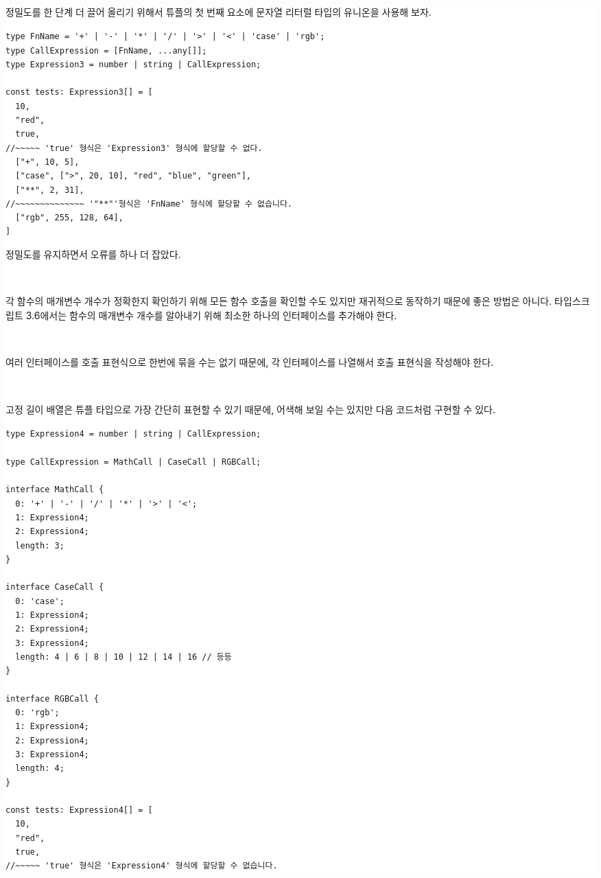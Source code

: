   정밀도를 한 단계 더 끌어 올리기 위해서 튜플의 첫 번째 요소에 문자열 리터럴 타입의 유니온을 사용해 보자.

  ```
  type FnName = '+' | '-' | '*' | '/' | '>' | '<' | 'case' | 'rgb';
  type CallExpression = [FnName, ...any[]];
  type Expression3 = number | string | CallExpression;

  const tests: Expression3[] = [
    10,
    "red",
    true,
  //~~~~~ 'true' 형식은 'Expression3' 형식에 할당할 수 없다.
    ["+", 10, 5],
    ["case", [">", 20, 10], "red", "blue", "green"],
    ["**", 2, 31],
  //~~~~~~~~~~~~~~ '"**"'형식은 'FnName' 형식에 할당할 수 없습니다.
    ["rgb", 255, 128, 64],
  ]
  ```

  정밀도를 유지하면서 오류를 하나 더 잡았다.

  <br>

  각 함수의 매개변수 개수가 정확한지 확인하기 위해 모든 함수 호출을 확인할 수도 있지만 재귀적으로 동작하기 때문에 좋은 방법은 아니다. 타입스크립트 3.6에서는 함수의 매개변수 개수를 알아내기 위해 최소한 하나의 인터페이스를 추가해야 한다.

  <br>

  여러 인터페이스를 호출 표현식으로 한번에 묶을 수는 없기 때문에, 각 인터페이스를 나열해서 호출 표현식을 작성해야 한다.

  <br>

  고정 길이 배열은 튜플 타입으로 가장 간단히 표현할 수 있기 때문에, 어색해 보일 수는 있지만 다음 코드처럼 구현할 수 있다.

  ```
  type Expression4 = number | string | CallExpression;

  type CallExpression = MathCall | CaseCall | RGBCall;

  interface MathCall {
    0: '+' | '-' | '/' | '*' | '>' | '<';
    1: Expression4;
    2: Expression4;
    length: 3;
  }

  interface CaseCall {
    0: 'case';
    1: Expression4;
    2: Expression4;
    3: Expression4;
    length: 4 | 6 | 8 | 10 | 12 | 14 | 16 // 등등
  }

  interface RGBCall {
    0: 'rgb';
    1: Expression4;
    2: Expression4;
    3: Expression4;
    length: 4;
  }

  const tests: Expression4[] = [
    10,
    "red",
    true,
  //~~~~~ 'true' 형식은 'Expression4' 형식에 할당할 수 없습니다.
  ```